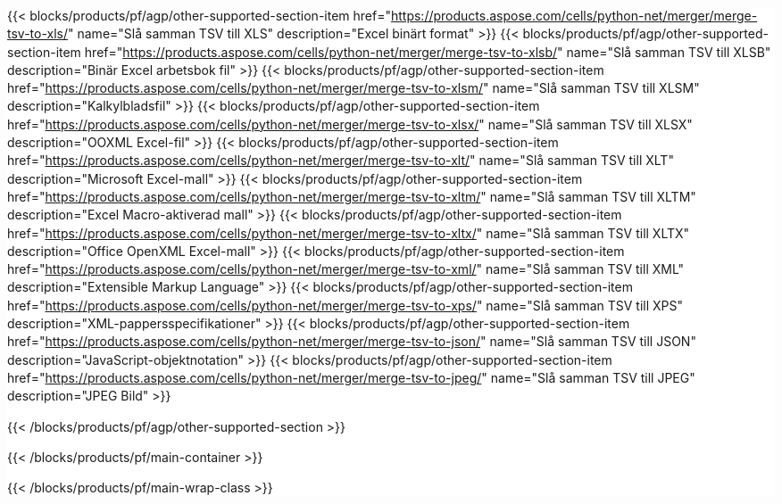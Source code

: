 {{< blocks/products/pf/agp/other-supported-section-item href="https://products.aspose.com/cells/python-net/merger/merge-tsv-to-xls/" name="Slå samman TSV till XLS" description="Excel binärt format" >}}
{{< blocks/products/pf/agp/other-supported-section-item href="https://products.aspose.com/cells/python-net/merger/merge-tsv-to-xlsb/" name="Slå samman TSV till XLSB" description="Binär Excel arbetsbok fil" >}}
{{< blocks/products/pf/agp/other-supported-section-item href="https://products.aspose.com/cells/python-net/merger/merge-tsv-to-xlsm/" name="Slå samman TSV till XLSM" description="Kalkylbladsfil" >}}
{{< blocks/products/pf/agp/other-supported-section-item href="https://products.aspose.com/cells/python-net/merger/merge-tsv-to-xlsx/" name="Slå samman TSV till XLSX" description="OOXML Excel-fil" >}}
{{< blocks/products/pf/agp/other-supported-section-item href="https://products.aspose.com/cells/python-net/merger/merge-tsv-to-xlt/" name="Slå samman TSV till XLT" description="Microsoft Excel-mall" >}}
{{< blocks/products/pf/agp/other-supported-section-item href="https://products.aspose.com/cells/python-net/merger/merge-tsv-to-xltm/" name="Slå samman TSV till XLTM" description="Excel Macro-aktiverad mall" >}}
{{< blocks/products/pf/agp/other-supported-section-item href="https://products.aspose.com/cells/python-net/merger/merge-tsv-to-xltx/" name="Slå samman TSV till XLTX" description="Office OpenXML Excel-mall" >}}
{{< blocks/products/pf/agp/other-supported-section-item href="https://products.aspose.com/cells/python-net/merger/merge-tsv-to-xml/" name="Slå samman TSV till XML" description="Extensible Markup Language" >}}
{{< blocks/products/pf/agp/other-supported-section-item href="https://products.aspose.com/cells/python-net/merger/merge-tsv-to-xps/" name="Slå samman TSV till XPS" description="XML-pappersspecifikationer" >}}
{{< blocks/products/pf/agp/other-supported-section-item href="https://products.aspose.com/cells/python-net/merger/merge-tsv-to-json/" name="Slå samman TSV till JSON" description="JavaScript-objektnotation" >}}
{{< blocks/products/pf/agp/other-supported-section-item href="https://products.aspose.com/cells/python-net/merger/merge-tsv-to-jpeg/" name="Slå samman TSV till JPEG" description="JPEG Bild" >}}

{{< /blocks/products/pf/agp/other-supported-section >}}

{{< /blocks/products/pf/main-container >}}
    
{{< /blocks/products/pf/main-wrap-class >}}
